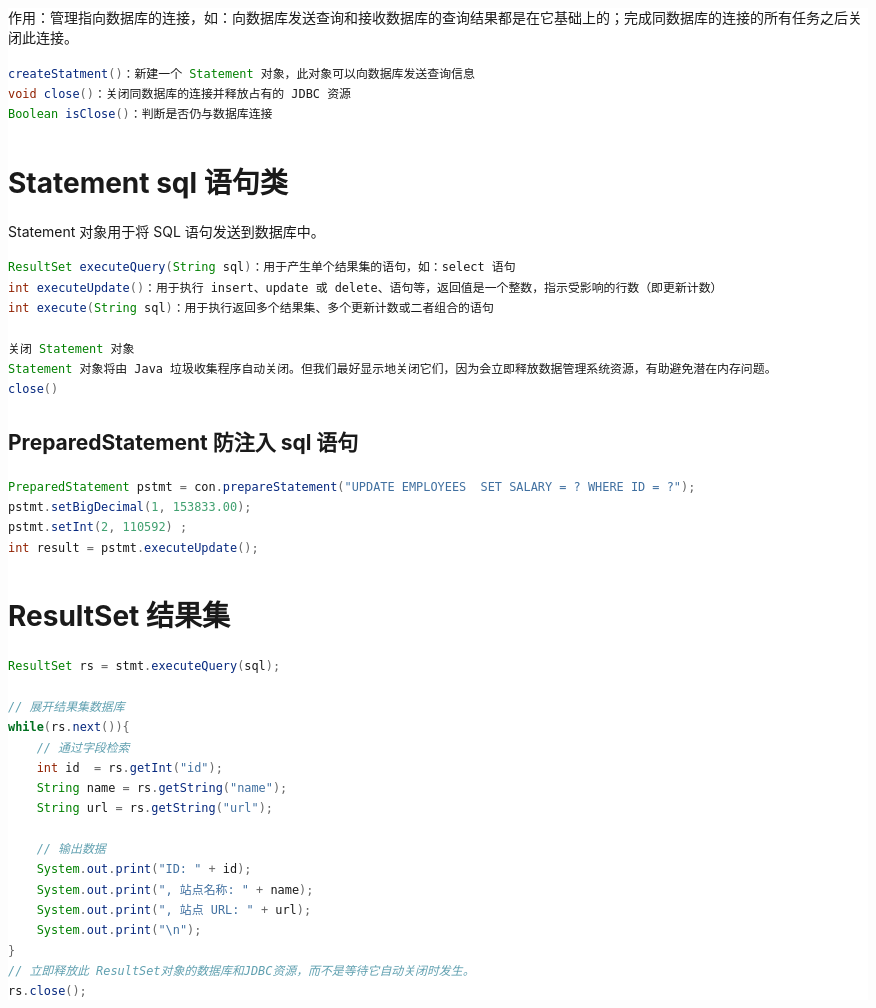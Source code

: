 作用：管理指向数据库的连接，如：向数据库发送查询和接收数据库的查询结果都是在它基础上的；完成同数据库的连接的所有任务之后关闭此连接。

```java
createStatment()：新建一个 Statement 对象，此对象可以向数据库发送查询信息
void close()：关闭同数据库的连接并释放占有的 JDBC 资源
Boolean isClose()：判断是否仍与数据库连接
```

# Statement sql 语句类

Statement 对象用于将 SQL 语句发送到数据库中。

```java
ResultSet executeQuery(String sql)：用于产生单个结果集的语句，如：select 语句
int executeUpdate()：用于执行 insert、update 或 delete、语句等，返回值是一个整数，指示受影响的行数（即更新计数）
int execute(String sql)：用于执行返回多个结果集、多个更新计数或二者组合的语句

关闭 Statement 对象
Statement 对象将由 Java 垃圾收集程序自动关闭。但我们最好显示地关闭它们，因为会立即释放数据管理系统资源，有助避免潜在内存问题。
close()
```

## PreparedStatement 防注入 sql 语句

```Java
PreparedStatement pstmt = con.prepareStatement("UPDATE EMPLOYEES  SET SALARY = ? WHERE ID = ?");
pstmt.setBigDecimal(1, 153833.00);
pstmt.setInt(2, 110592) ;
int result = pstmt.executeUpdate();
```

# ResultSet 结果集

```Java
ResultSet rs = stmt.executeQuery(sql);

// 展开结果集数据库
while(rs.next()){
    // 通过字段检索
    int id  = rs.getInt("id");
    String name = rs.getString("name");
    String url = rs.getString("url");

    // 输出数据
    System.out.print("ID: " + id);
    System.out.print(", 站点名称: " + name);
    System.out.print(", 站点 URL: " + url);
    System.out.print("\n");
}
// 立即释放此 ResultSet对象的数据库和JDBC资源，而不是等待它自动关闭时发生。
rs.close();
```
